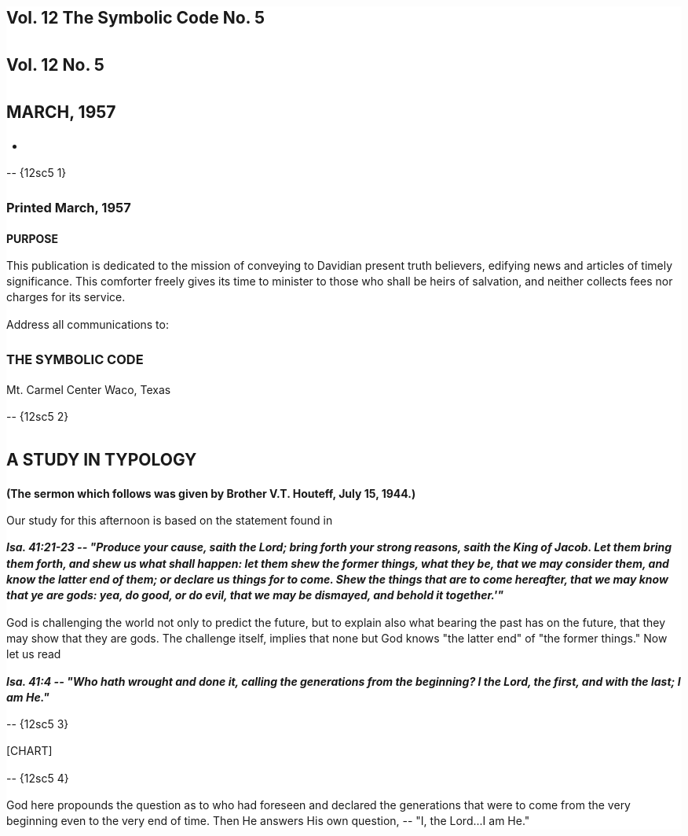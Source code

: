 Vol. 12 The Symbolic Code No. 5
-------------------------------

Vol. 12 No. 5
-------------

MARCH, 1957
-----------

 
-

 -- {12sc5 1}   
  
  ### Printed March, 1957

 **PURPOSE**

This publication is dedicated to the mission of conveying to Davidian present truth believers, edifying news and articles of timely significance. This comforter freely gives its time to minister to those who shall be heirs of salvation, and neither collects fees nor charges for its service.

Address all communications to:

### **THE SYMBOLIC CODE**

Mt. Carmel Center Waco, Texas

 -- {12sc5 2}   
  
  A STUDY IN TYPOLOGY
-------------------

**(The sermon which follows was given by Brother V.T. Houteff, July 15, 1944.)**

Our study for this afternoon is based on the statement found in

**_Isa. 41:21-23 -- "Produce your cause, saith the Lord; bring forth your strong reasons, saith the King of Jacob. Let them bring them forth, and shew us what shall happen: let them shew the former things, what they be, that we may consider them, and know the latter end of them; or declare us things for to come. Shew the things that are to come hereafter, that we may know that ye are gods: yea, do good, or do evil, that we may be dismayed, and behold it together.'"_**

God is challenging the world not only to predict the future, but to explain also what bearing the past has on the future, that they may show that they are gods. The challenge itself, implies that none but God knows "the latter end" of "the former things." Now let us read

**_Isa. 41:4 -- "Who hath wrought and done it, calling the generations from the beginning? I the Lord, the first, and with the last; I am He."_**

 -- {12sc5 3}   
  
  [CHART]

 -- {12sc5 4}   
  
  God here propounds the question as to who had foreseen and declared the generations that were to come from the very beginning even to the very end of time. Then He answers His own question, -- "I, the Lord...I am He."
